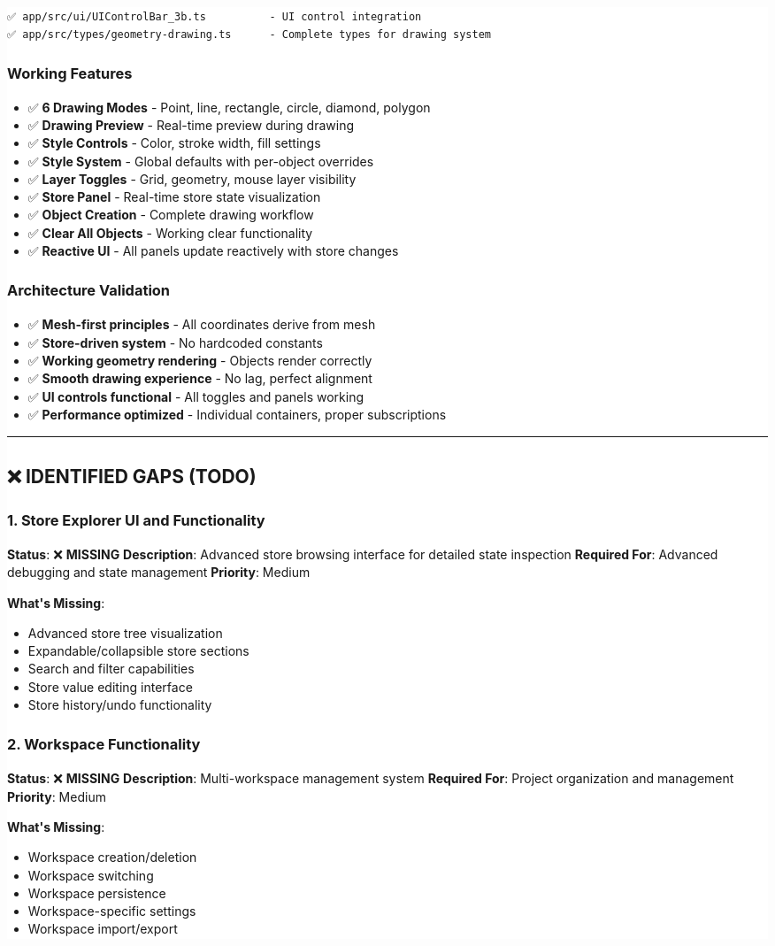 ```
✅ app/src/ui/UIControlBar_3b.ts          - UI control integration
✅ app/src/types/geometry-drawing.ts      - Complete types for drawing system
```

### **Working Features**
- ✅ **6 Drawing Modes** - Point, line, rectangle, circle, diamond, polygon
- ✅ **Drawing Preview** - Real-time preview during drawing
- ✅ **Style Controls** - Color, stroke width, fill settings
- ✅ **Style System** - Global defaults with per-object overrides
- ✅ **Layer Toggles** - Grid, geometry, mouse layer visibility
- ✅ **Store Panel** - Real-time store state visualization
- ✅ **Object Creation** - Complete drawing workflow
- ✅ **Clear All Objects** - Working clear functionality
- ✅ **Reactive UI** - All panels update reactively with store changes

### **Architecture Validation**
- ✅ **Mesh-first principles** - All coordinates derive from mesh
- ✅ **Store-driven system** - No hardcoded constants
- ✅ **Working geometry rendering** - Objects render correctly
- ✅ **Smooth drawing experience** - No lag, perfect alignment
- ✅ **UI controls functional** - All toggles and panels working
- ✅ **Performance optimized** - Individual containers, proper subscriptions

---

## ❌ **IDENTIFIED GAPS (TODO)**

### **1. Store Explorer UI and Functionality**
**Status**: ❌ **MISSING**
**Description**: Advanced store browsing interface for detailed state inspection
**Required For**: Advanced debugging and state management
**Priority**: Medium

**What's Missing**:
- Advanced store tree visualization
- Expandable/collapsible store sections
- Search and filter capabilities
- Store value editing interface
- Store history/undo functionality

### **2. Workspace Functionality**
**Status**: ❌ **MISSING**
**Description**: Multi-workspace management system
**Required For**: Project organization and management
**Priority**: Medium

**What's Missing**:
- Workspace creation/deletion
- Workspace switching
- Workspace persistence
- Workspace-specific settings
- Workspace import/export
